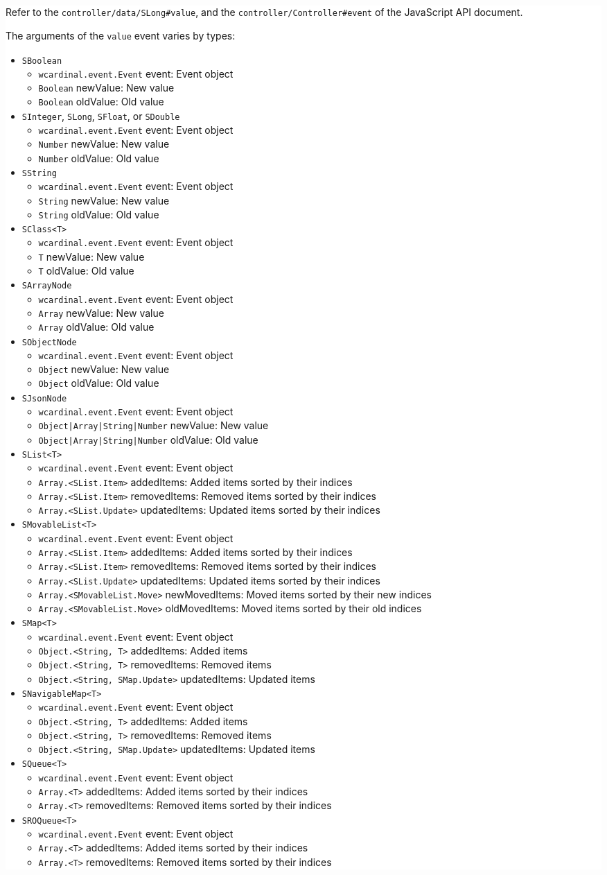 Refer to the `controller/data/SLong#value`,
and the `controller/Controller#event` of the JavaScript API document.

The arguments of the `value` event varies by types:

* `SBoolean`
	+ `wcardinal.event.Event` event: Event object
	+ `Boolean` newValue: New value
	+ `Boolean` oldValue: Old value
* `SInteger`, `SLong`, `SFloat`, or `SDouble`
	+ `wcardinal.event.Event` event: Event object
	+ `Number` newValue: New value
	+ `Number` oldValue: Old value
* `SString`
	+ `wcardinal.event.Event` event: Event object
	+ `String` newValue: New value
	+ `String` oldValue: Old value
* `SClass<T>`
	+ `wcardinal.event.Event` event: Event object
	+ `T` newValue: New value
	+ `T` oldValue: Old value
* `SArrayNode`
	+ `wcardinal.event.Event` event: Event object
	+ `Array` newValue: New value
	+ `Array` oldValue: Old value
* `SObjectNode`
	+ `wcardinal.event.Event` event: Event object
	+ `Object` newValue: New value
	+ `Object` oldValue: Old value
* `SJsonNode`
	+ `wcardinal.event.Event` event: Event object
	+ `Object|Array|String|Number` newValue: New value
	+ `Object|Array|String|Number` oldValue: Old value
* `SList<T>`
	+ `wcardinal.event.Event` event: Event object
	+ `Array.<SList.Item>` addedItems: Added items sorted by their indices
	+ `Array.<SList.Item>` removedItems: Removed items sorted by their indices
	+ `Array.<SList.Update>` updatedItems: Updated items sorted by their indices
* `SMovableList<T>`
	+ `wcardinal.event.Event` event: Event object
	+ `Array.<SList.Item>` addedItems: Added items sorted by their indices
	+ `Array.<SList.Item>` removedItems: Removed items sorted by their indices
	+ `Array.<SList.Update>` updatedItems: Updated items sorted by their indices
	+ `Array.<SMovableList.Move>` newMovedItems: Moved items sorted by their new indices
	+ `Array.<SMovableList.Move>` oldMovedItems: Moved items sorted by their old indices
* `SMap<T>`
	+ `wcardinal.event.Event` event: Event object
	+ `Object.<String, T>` addedItems: Added items
	+ `Object.<String, T>` removedItems: Removed items
	+ `Object.<String, SMap.Update>` updatedItems: Updated items
* `SNavigableMap<T>`
	+ `wcardinal.event.Event` event: Event object
	+ `Object.<String, T>` addedItems: Added items
	+ `Object.<String, T>` removedItems: Removed items
	+ `Object.<String, SMap.Update>` updatedItems: Updated items
* `SQueue<T>`
	+ `wcardinal.event.Event` event: Event object
	+ `Array.<T>` addedItems: Added items sorted by their indices
	+ `Array.<T>` removedItems: Removed items sorted by their indices
* `SROQueue<T>`
	+ `wcardinal.event.Event` event: Event object
	+ `Array.<T>` addedItems: Added items sorted by their indices
	+ `Array.<T>` removedItems: Removed items sorted by their indices
